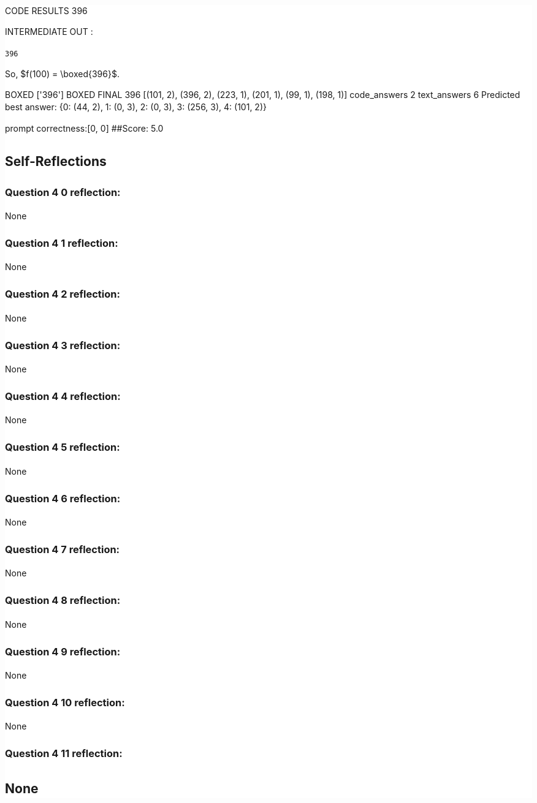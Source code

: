 CODE RESULTS 396

INTERMEDIATE OUT :
```output
396
```
So, $f(100) = \boxed{396}$.

BOXED ['396']
BOXED FINAL 396
[(101, 2), (396, 2), (223, 1), (201, 1), (99, 1), (198, 1)]
code_answers 2 text_answers 6
Predicted best answer: {0: (44, 2), 1: (0, 3), 2: (0, 3), 3: (256, 3), 4: (101, 2)}

prompt correctness:[0, 0]
##Score: 5.0

## Self-Reflections

### Question 4 0 reflection:
None
### Question 4 1 reflection:
None
### Question 4 2 reflection:
None
### Question 4 3 reflection:
None
### Question 4 4 reflection:
None
### Question 4 5 reflection:
None
### Question 4 6 reflection:
None
### Question 4 7 reflection:
None
### Question 4 8 reflection:
None
### Question 4 9 reflection:
None
### Question 4 10 reflection:
None
### Question 4 11 reflection:
None
---
